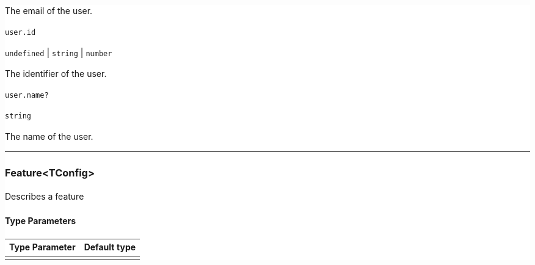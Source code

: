 The email of the user.

</td>
</tr>
<tr>
<td>

`user.id`

</td>
<td>

`undefined` \| `string` \| `number`

</td>
<td>

The identifier of the user.

</td>
</tr>
<tr>
<td>

`user.name?`

</td>
<td>

`string`

</td>
<td>

The name of the user.

</td>
</tr>
</tbody>
</table>

***

### Feature\<TConfig\>

Describes a feature

#### Type Parameters

<table>
<thead>
<tr>
<th>Type Parameter</th>
<th>Default type</th>
</tr>
</thead>
<tbody>
<tr>
<td>
